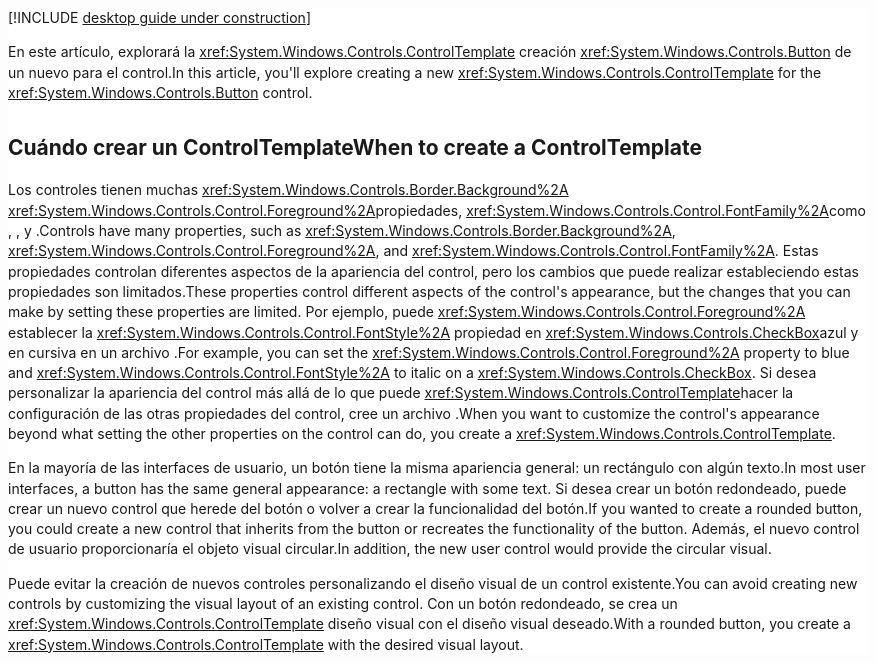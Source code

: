 [!INCLUDE [desktop guide under construction](../../../includes/desktop-guide-preview-note.md)]

<span data-ttu-id="8c343-107">En este artículo, explorará la <xref:System.Windows.Controls.ControlTemplate> creación <xref:System.Windows.Controls.Button> de un nuevo para el control.</span><span class="sxs-lookup"><span data-stu-id="8c343-107">In this article, you'll explore creating a new <xref:System.Windows.Controls.ControlTemplate> for the <xref:System.Windows.Controls.Button> control.</span></span>

## <a name="when-to-create-a-controltemplate"></a><span data-ttu-id="8c343-108">Cuándo crear un ControlTemplate</span><span class="sxs-lookup"><span data-stu-id="8c343-108">When to create a ControlTemplate</span></span>

<span data-ttu-id="8c343-109">Los controles tienen muchas <xref:System.Windows.Controls.Border.Background%2A> <xref:System.Windows.Controls.Control.Foreground%2A>propiedades, <xref:System.Windows.Controls.Control.FontFamily%2A>como , , y .</span><span class="sxs-lookup"><span data-stu-id="8c343-109">Controls have many properties, such as <xref:System.Windows.Controls.Border.Background%2A>, <xref:System.Windows.Controls.Control.Foreground%2A>, and <xref:System.Windows.Controls.Control.FontFamily%2A>.</span></span> <span data-ttu-id="8c343-110">Estas propiedades controlan diferentes aspectos de la apariencia del control, pero los cambios que puede realizar estableciendo estas propiedades son limitados.</span><span class="sxs-lookup"><span data-stu-id="8c343-110">These properties control different aspects of the control's appearance, but the changes that you can make by setting these properties are limited.</span></span> <span data-ttu-id="8c343-111">Por ejemplo, puede <xref:System.Windows.Controls.Control.Foreground%2A> establecer la <xref:System.Windows.Controls.Control.FontStyle%2A> propiedad en <xref:System.Windows.Controls.CheckBox>azul y en cursiva en un archivo .</span><span class="sxs-lookup"><span data-stu-id="8c343-111">For example, you can set the <xref:System.Windows.Controls.Control.Foreground%2A> property to blue and <xref:System.Windows.Controls.Control.FontStyle%2A> to italic on a <xref:System.Windows.Controls.CheckBox>.</span></span> <span data-ttu-id="8c343-112">Si desea personalizar la apariencia del control más allá de lo que puede <xref:System.Windows.Controls.ControlTemplate>hacer la configuración de las otras propiedades del control, cree un archivo .</span><span class="sxs-lookup"><span data-stu-id="8c343-112">When you want to customize the control's appearance beyond what setting the other properties on the control can do, you create a <xref:System.Windows.Controls.ControlTemplate>.</span></span>

<span data-ttu-id="8c343-113">En la mayoría de las interfaces de usuario, un botón tiene la misma apariencia general: un rectángulo con algún texto.</span><span class="sxs-lookup"><span data-stu-id="8c343-113">In most user interfaces, a button has the same general appearance: a rectangle with some text.</span></span> <span data-ttu-id="8c343-114">Si desea crear un botón redondeado, puede crear un nuevo control que herede del botón o volver a crear la funcionalidad del botón.</span><span class="sxs-lookup"><span data-stu-id="8c343-114">If you wanted to create a rounded button, you could create a new control that inherits from the button or recreates the functionality of the button.</span></span> <span data-ttu-id="8c343-115">Además, el nuevo control de usuario proporcionaría el objeto visual circular.</span><span class="sxs-lookup"><span data-stu-id="8c343-115">In addition, the new user control would provide the circular visual.</span></span>

<span data-ttu-id="8c343-116">Puede evitar la creación de nuevos controles personalizando el diseño visual de un control existente.</span><span class="sxs-lookup"><span data-stu-id="8c343-116">You can avoid creating new controls by customizing the visual layout of an existing control.</span></span> <span data-ttu-id="8c343-117">Con un botón redondeado, se crea un <xref:System.Windows.Controls.ControlTemplate> diseño visual con el diseño visual deseado.</span><span class="sxs-lookup"><span data-stu-id="8c343-117">With a rounded button, you create a <xref:System.Windows.Controls.ControlTemplate> with the desired visual layout.</span></span>
